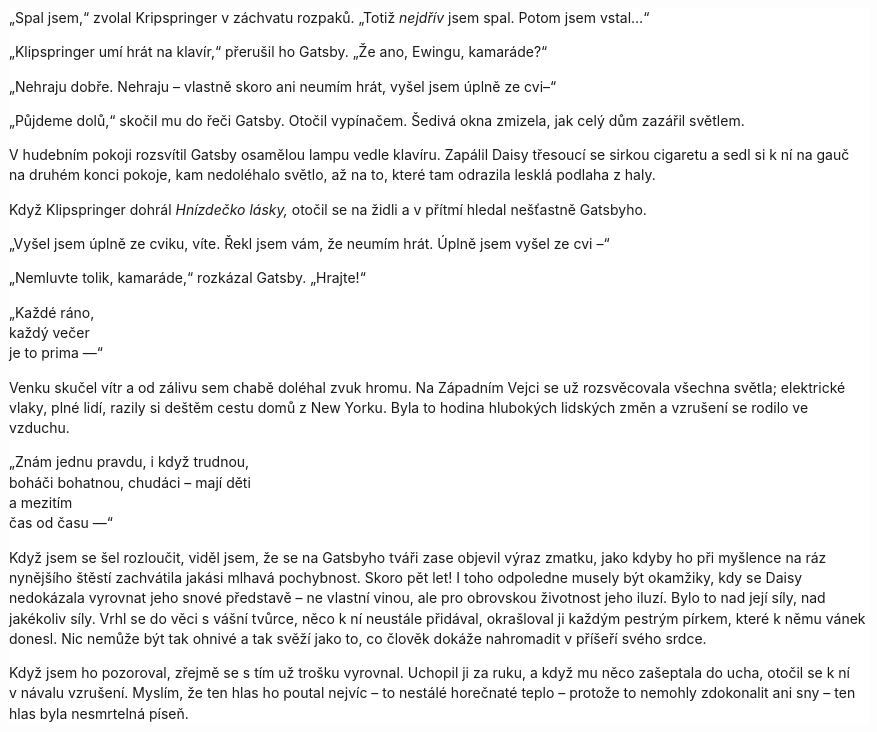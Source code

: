 „Spal jsem,“ zvolal Kripspringer v záchvatu rozpaků. „Totiž _nejdřív_ jsem spal. Potom jsem vstal…“

„Klipspringer umí hrát na klavír,“ přerušil ho Gatsby. „Že ano, Ewingu, kamaráde?“

„Nehraju dobře. Nehraju – vlastně skoro ani neumím hrát, vyšel jsem úplně ze cvi–“

„Půjdeme dolů,“ skočil mu do řeči Gatsby. Otočil vypínačem. Šedivá okna zmizela, jak celý dům zazářil světlem.

V hudebním pokoji rozsvítil Gatsby osamělou lampu vedle klavíru. Zapálil Daisy třesoucí se sirkou cigaretu a sedl si k ní na gauč na druhém konci pokoje, kam nedoléhalo světlo, až na to, které tam odrazila lesklá podlaha z haly.

Když Klipspringer dohrál _Hnízdečko lásky,_ otočil se na židli a v přítmí hledal nešťastně Gatsbyho.

„Vyšel jsem úplně ze cviku, víte. Řekl jsem vám, že neumím hrát. Úplně jsem vyšel ze cvi –“

„Nemluvte tolik, kamaráde,“ rozkázal Gatsby. „Hrajte!“

</section>

<section>

„Každé ráno,  
každý večer  
je to prima —“

</section>

<section>

Venku skučel vítr a od zálivu sem chabě doléhal zvuk hromu. Na Západním Vejci se už rozsvěcovala všechna světla; elektrické vlaky, plné lidí, razily si deštěm cestu domů z New Yorku. Byla to hodina hlubokých lidských změn a vzrušení se rodilo ve vzduchu.

</section>

<section>

„Znám jednu pravdu, i když trudnou,  
boháči bohatnou, chudáci – mají děti  
a mezitím  
čas od času —“

</section>

<section>

Když jsem se šel rozloučit, viděl jsem, že se na Gatsbyho tváři zase objevil výraz zmatku, jako kdyby ho při myšlence na ráz nynějšího štěstí zachvátila jakási mlhavá pochybnost. Skoro pět let! I toho odpoledne musely být okamžiky, kdy se Daisy nedokázala vyrovnat jeho snové představě – ne vlastní vinou, ale pro obrovskou životnost jeho iluzí. Bylo to nad její síly, nad jakékoliv síly. Vrhl se do věci s vášní tvůrce, něco k ní neustále přidával, okrašloval ji každým pestrým pírkem, které k němu vánek donesl. Nic nemůže být tak ohnivé a tak svěží jako to, co člověk dokáže nahromadit v příšeří svého srdce.

Když jsem ho pozoroval, zřejmě se s tím už trošku vyrovnal. Uchopil ji za ruku, a když mu něco zašeptala do ucha, otočil se k ní v návalu vzrušení. Myslím, že ten hlas ho poutal nejvíc – to nestálé horečnaté teplo – protože to nemohly zdokonalit ani sny – ten hlas byla nesmrtelná píseň.
